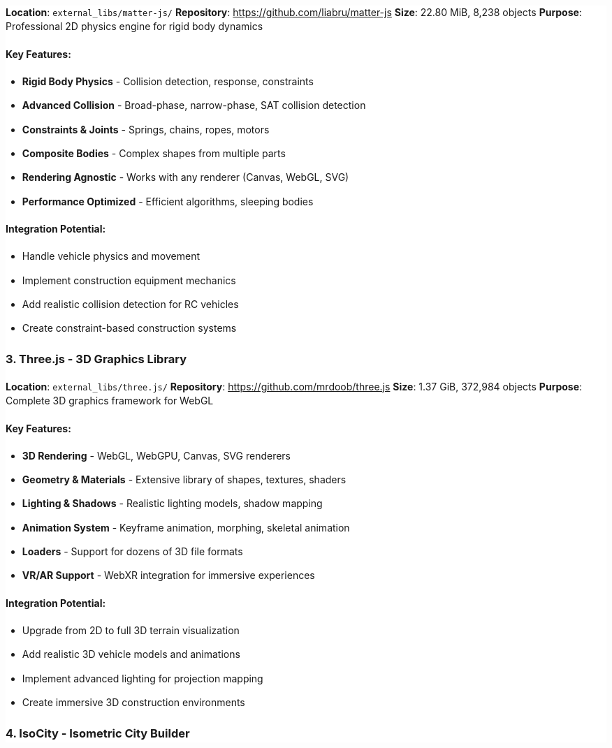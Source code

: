 **Location**: `external_libs/matter-js/`
**Repository**: https://github.com/liabru/matter-js
**Size**: 22.80 MiB, 8,238 objects
**Purpose**: Professional 2D physics engine for rigid body dynamics

#### Key Features:

- **Rigid Body Physics** - Collision detection, response, constraints

- **Advanced Collision** - Broad-phase, narrow-phase, SAT collision detection

- **Constraints & Joints** - Springs, chains, ropes, motors

- **Composite Bodies** - Complex shapes from multiple parts

- **Rendering Agnostic** - Works with any renderer (Canvas, WebGL, SVG)

- **Performance Optimized** - Efficient algorithms, sleeping bodies

#### Integration Potential:

- Handle vehicle physics and movement

- Implement construction equipment mechanics

- Add realistic collision detection for RC vehicles

- Create constraint-based construction systems

### 3. Three.js - 3D Graphics Library

**Location**: `external_libs/three.js/`
**Repository**: https://github.com/mrdoob/three.js
**Size**: 1.37 GiB, 372,984 objects
**Purpose**: Complete 3D graphics framework for WebGL

#### Key Features:

- **3D Rendering** - WebGL, WebGPU, Canvas, SVG renderers

- **Geometry & Materials** - Extensive library of shapes, textures, shaders

- **Lighting & Shadows** - Realistic lighting models, shadow mapping

- **Animation System** - Keyframe animation, morphing, skeletal animation

- **Loaders** - Support for dozens of 3D file formats

- **VR/AR Support** - WebXR integration for immersive experiences

#### Integration Potential:

- Upgrade from 2D to full 3D terrain visualization

- Add realistic 3D vehicle models and animations

- Implement advanced lighting for projection mapping

- Create immersive 3D construction environments

### 4. IsoCity - Isometric City Builder

